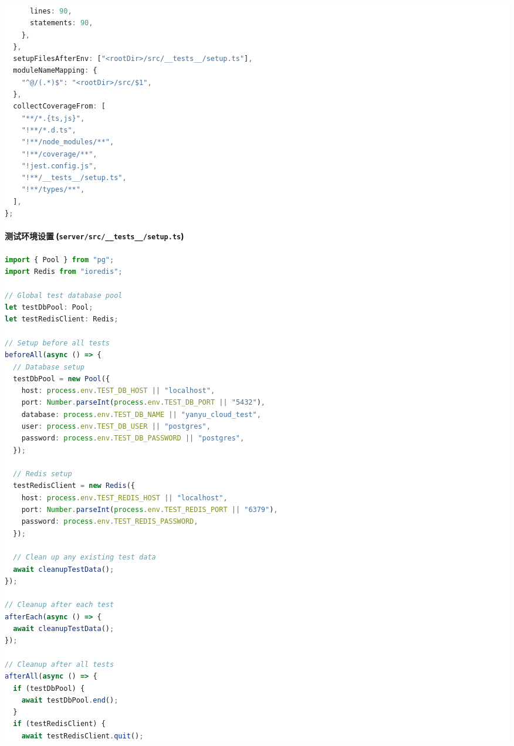 ```javascript
      lines: 90,
      statements: 90,
    },
  },
  setupFilesAfterEnv: ["<rootDir>/src/__tests__/setup.ts"],
  moduleNameMapping: {
    "^@/(.*)$": "<rootDir>/src/$1",
  },
  collectCoverageFrom: [
    "**/*.{ts,js}",
    "!**/*.d.ts",
    "!**/node_modules/**",
    "!**/coverage/**",
    "!jest.config.js",
    "!**/__tests__/setup.ts",
    "!**/types/**",
  ],
};
```

#### 测试环境设置 (`server/src/__tests__/setup.ts`)

```typescript
import { Pool } from "pg";
import Redis from "ioredis";

// Global test database pool
let testDbPool: Pool;
let testRedisClient: Redis;

// Setup before all tests
beforeAll(async () => {
  // Database setup
  testDbPool = new Pool({
    host: process.env.TEST_DB_HOST || "localhost",
    port: Number.parseInt(process.env.TEST_DB_PORT || "5432"),
    database: process.env.TEST_DB_NAME || "yanyu_cloud_test",
    user: process.env.TEST_DB_USER || "postgres",
    password: process.env.TEST_DB_PASSWORD || "postgres",
  });

  // Redis setup
  testRedisClient = new Redis({
    host: process.env.TEST_REDIS_HOST || "localhost",
    port: Number.parseInt(process.env.TEST_REDIS_PORT || "6379"),
    password: process.env.TEST_REDIS_PASSWORD,
  });

  // Clean up any existing test data
  await cleanupTestData();
});

// Cleanup after each test
afterEach(async () => {
  await cleanupTestData();
});

// Cleanup after all tests
afterAll(async () => {
  if (testDbPool) {
    await testDbPool.end();
  }
  if (testRedisClient) {
    await testRedisClient.quit();
```